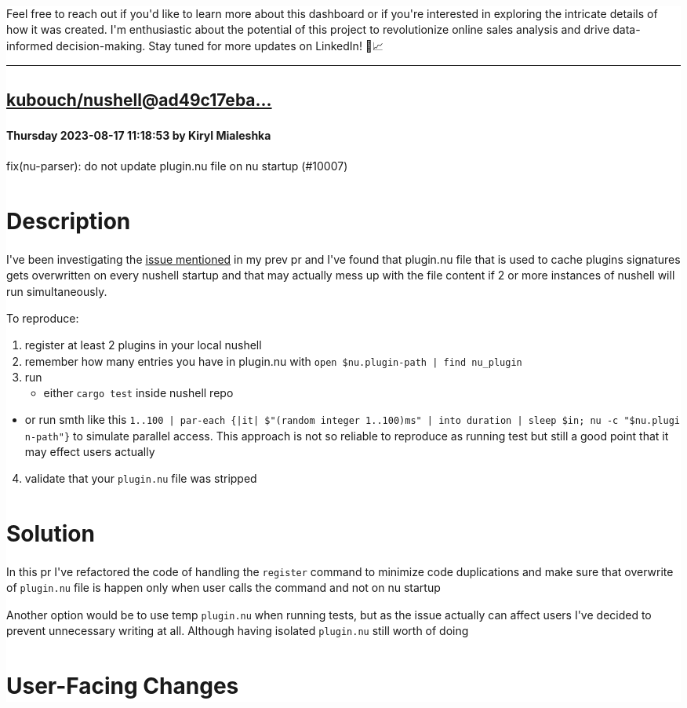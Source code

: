 Feel free to reach out if you'd like to learn more about this dashboard or if you're interested in exploring the intricate details of how it was created. I'm enthusiastic about the potential of this project to revolutionize online sales analysis and drive data-informed decision-making. Stay tuned for more updates on LinkedIn! 🚀📈

---
## [kubouch/nushell](https://github.com/kubouch/nushell)@[ad49c17eba...](https://github.com/kubouch/nushell/commit/ad49c17ebacd04585fb4355e079ec87d7fc63d8d)
#### Thursday 2023-08-17 11:18:53 by Kiryl Mialeshka

fix(nu-parser): do not update plugin.nu file on nu startup (#10007)



# Description

I've been investigating the [issue
mentioned](https://github.com/nushell/nushell/pull/9976#issuecomment-1673290467)
in my prev pr and I've found that plugin.nu file that is used to cache
plugins signatures gets overwritten on every nushell startup and that
may actually mess up with the file content if 2 or more instances of
nushell will run simultaneously.

To reproduce:
1. register at least 2 plugins in your local nushell
2. remember how many entries you have in plugin.nu with `open
$nu.plugin-path | find nu_plugin`
3. run 
    - either `cargo test` inside nushell repo
- or run smth like this `1..100 | par-each {|it| $"(random integer
1..100)ms" | into duration | sleep $in; nu -c "$nu.plugin-path"}` to
simulate parallel access. This approach is not so reliable to reproduce
as running test but still a good point that it may effect users actually
4. validate that your `plugin.nu` file was stripped



# Solution

In this pr I've refactored the code of handling the `register` command
to minimize code duplications and make sure that overwrite of
`plugin.nu` file is happen only when user calls the command and not on
nu startup

Another option would be to use temp `plugin.nu` when running tests, but
as the issue actually can affect users I've decided to prevent
unnecessary writing at all. Although having isolated `plugin.nu` still
worth of doing

# User-Facing Changes
